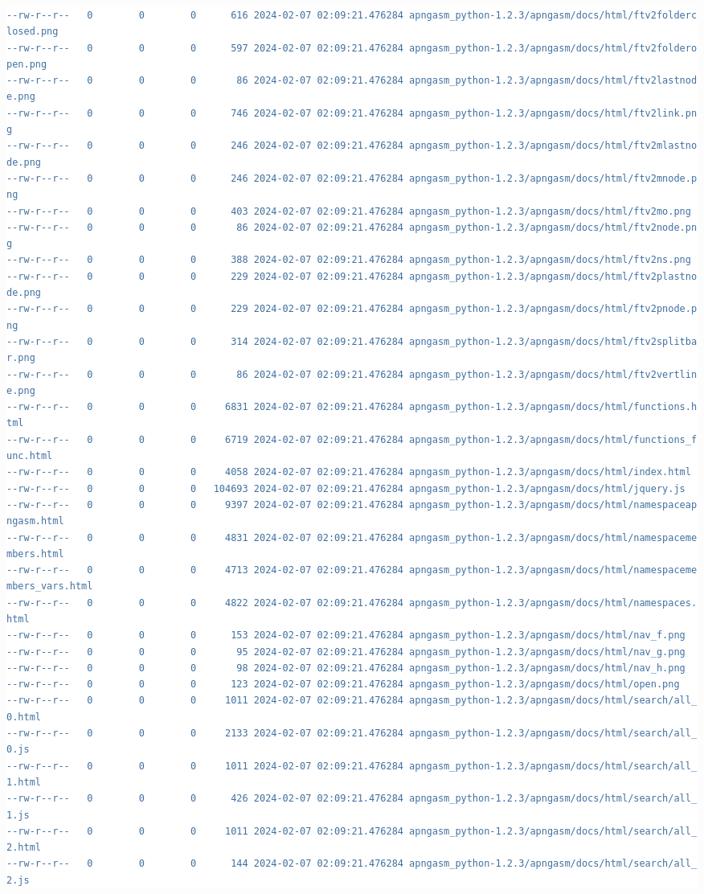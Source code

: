 ```diff
--rw-r--r--   0        0        0      616 2024-02-07 02:09:21.476284 apngasm_python-1.2.3/apngasm/docs/html/ftv2folderclosed.png
--rw-r--r--   0        0        0      597 2024-02-07 02:09:21.476284 apngasm_python-1.2.3/apngasm/docs/html/ftv2folderopen.png
--rw-r--r--   0        0        0       86 2024-02-07 02:09:21.476284 apngasm_python-1.2.3/apngasm/docs/html/ftv2lastnode.png
--rw-r--r--   0        0        0      746 2024-02-07 02:09:21.476284 apngasm_python-1.2.3/apngasm/docs/html/ftv2link.png
--rw-r--r--   0        0        0      246 2024-02-07 02:09:21.476284 apngasm_python-1.2.3/apngasm/docs/html/ftv2mlastnode.png
--rw-r--r--   0        0        0      246 2024-02-07 02:09:21.476284 apngasm_python-1.2.3/apngasm/docs/html/ftv2mnode.png
--rw-r--r--   0        0        0      403 2024-02-07 02:09:21.476284 apngasm_python-1.2.3/apngasm/docs/html/ftv2mo.png
--rw-r--r--   0        0        0       86 2024-02-07 02:09:21.476284 apngasm_python-1.2.3/apngasm/docs/html/ftv2node.png
--rw-r--r--   0        0        0      388 2024-02-07 02:09:21.476284 apngasm_python-1.2.3/apngasm/docs/html/ftv2ns.png
--rw-r--r--   0        0        0      229 2024-02-07 02:09:21.476284 apngasm_python-1.2.3/apngasm/docs/html/ftv2plastnode.png
--rw-r--r--   0        0        0      229 2024-02-07 02:09:21.476284 apngasm_python-1.2.3/apngasm/docs/html/ftv2pnode.png
--rw-r--r--   0        0        0      314 2024-02-07 02:09:21.476284 apngasm_python-1.2.3/apngasm/docs/html/ftv2splitbar.png
--rw-r--r--   0        0        0       86 2024-02-07 02:09:21.476284 apngasm_python-1.2.3/apngasm/docs/html/ftv2vertline.png
--rw-r--r--   0        0        0     6831 2024-02-07 02:09:21.476284 apngasm_python-1.2.3/apngasm/docs/html/functions.html
--rw-r--r--   0        0        0     6719 2024-02-07 02:09:21.476284 apngasm_python-1.2.3/apngasm/docs/html/functions_func.html
--rw-r--r--   0        0        0     4058 2024-02-07 02:09:21.476284 apngasm_python-1.2.3/apngasm/docs/html/index.html
--rw-r--r--   0        0        0   104693 2024-02-07 02:09:21.476284 apngasm_python-1.2.3/apngasm/docs/html/jquery.js
--rw-r--r--   0        0        0     9397 2024-02-07 02:09:21.476284 apngasm_python-1.2.3/apngasm/docs/html/namespaceapngasm.html
--rw-r--r--   0        0        0     4831 2024-02-07 02:09:21.476284 apngasm_python-1.2.3/apngasm/docs/html/namespacemembers.html
--rw-r--r--   0        0        0     4713 2024-02-07 02:09:21.476284 apngasm_python-1.2.3/apngasm/docs/html/namespacemembers_vars.html
--rw-r--r--   0        0        0     4822 2024-02-07 02:09:21.476284 apngasm_python-1.2.3/apngasm/docs/html/namespaces.html
--rw-r--r--   0        0        0      153 2024-02-07 02:09:21.476284 apngasm_python-1.2.3/apngasm/docs/html/nav_f.png
--rw-r--r--   0        0        0       95 2024-02-07 02:09:21.476284 apngasm_python-1.2.3/apngasm/docs/html/nav_g.png
--rw-r--r--   0        0        0       98 2024-02-07 02:09:21.476284 apngasm_python-1.2.3/apngasm/docs/html/nav_h.png
--rw-r--r--   0        0        0      123 2024-02-07 02:09:21.476284 apngasm_python-1.2.3/apngasm/docs/html/open.png
--rw-r--r--   0        0        0     1011 2024-02-07 02:09:21.476284 apngasm_python-1.2.3/apngasm/docs/html/search/all_0.html
--rw-r--r--   0        0        0     2133 2024-02-07 02:09:21.476284 apngasm_python-1.2.3/apngasm/docs/html/search/all_0.js
--rw-r--r--   0        0        0     1011 2024-02-07 02:09:21.476284 apngasm_python-1.2.3/apngasm/docs/html/search/all_1.html
--rw-r--r--   0        0        0      426 2024-02-07 02:09:21.476284 apngasm_python-1.2.3/apngasm/docs/html/search/all_1.js
--rw-r--r--   0        0        0     1011 2024-02-07 02:09:21.476284 apngasm_python-1.2.3/apngasm/docs/html/search/all_2.html
--rw-r--r--   0        0        0      144 2024-02-07 02:09:21.476284 apngasm_python-1.2.3/apngasm/docs/html/search/all_2.js
```